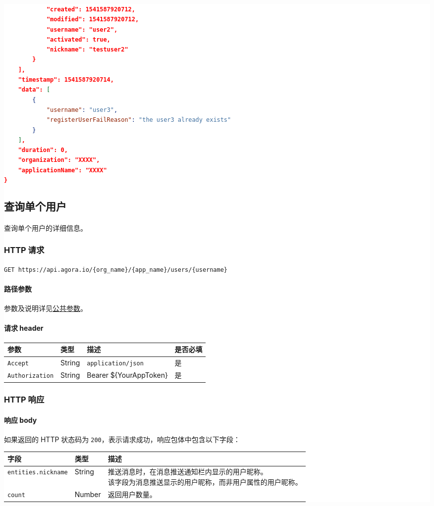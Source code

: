 ```json
            "created": 1541587920712,
            "modified": 1541587920712,
            "username": "user2",
            "activated": true,
            "nickname": "testuser2"
        }
    ],
    "timestamp": 1541587920714,
    "data": [
        {
            "username": "user3",
            "registerUserFailReason": "the user3 already exists"
        }
    ],
    "duration": 0,
    "organization": "XXXX",
    "applicationName": "XXXX"
}
```

## 查询单个用户

查询单个用户的详细信息。

### HTTP 请求

```http
GET https://api.agora.io/{org_name}/{app_name}/users/{username}
```

#### 路径参数

参数及说明详见[公共参数](#param)。

#### 请求 header

| 参数            | 类型   | 描述                   | 是否必填 |
| :-------------- | :----- | :--------------------- | :------- |
| `Accept`        | String | `application/json`     | 是       |
| `Authorization` | String | Bearer ${YourAppToken} | 是       |

### HTTP 响应

#### 响应 body

如果返回的 HTTP 状态码为 `200`，表示请求成功，响应包体中包含以下字段：

| 字段                | 类型   | 描述                                                                                                       |
| :------------------ | :----- | :--------------------------------------------------------------------------------------------------------- |
| `entities.nickname` | String | 推送消息时，在消息推送通知栏内显示的用户昵称。<br>该字段为消息推送显示的用户昵称，而非用户属性的用户昵称。 |
| `count`             | Number | 返回用户数量。                                                                                             |
